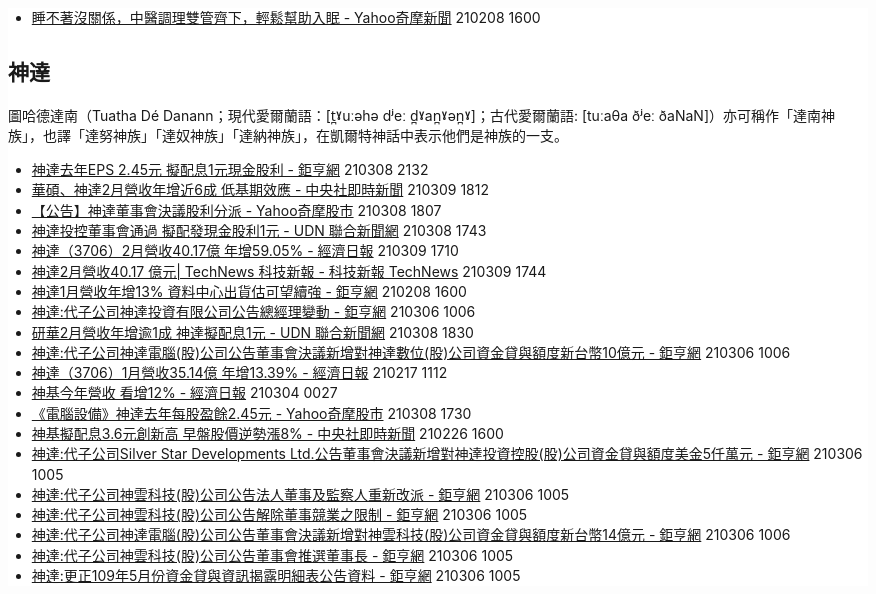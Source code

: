 - [睡不著沒關係，中醫調理雙管齊下，輕鬆幫助入眠 - Yahoo奇摩新聞](https://tw.news.yahoo.com/%E7%9D%A1%E4%B8%8D%E8%91%97%E6%B2%92%E9%97%9C%E4%BF%82-%E4%B8%AD%E9%86%AB%E8%AA%BF%E7%90%86%E9%9B%99%E7%AE%A1%E9%BD%8A%E4%B8%8B-%E8%BC%95%E9%AC%86%E5%B9%AB%E5%8A%A9%E5%85%A5%E7%9C%A0-013001559.html "睡不著沒關係，中醫調理雙管齊下，輕鬆幫助入眠 - Yahoo奇摩新聞") 210208 1600

## 神達

圖哈德達南（Tuatha Dé Danann；現代愛爾蘭語：[t̪ˠuːəhə dʲeː d̪ˠan̪ˠən̪ˠ]；古代愛爾蘭語: [tuːaθa ðʲeː ðaNaN]）亦可稱作「達南神族」，也譯「達努神族」「達奴神族」「達納神族」，在凱爾特神話中表示他們是神族的一支。
- [神達去年EPS 2.45元 擬配息1元現金股利 - 鉅亨網](https://m.cnyes.com/news/id/4606982 "神達去年EPS 2.45元 擬配息1元現金股利 - 鉅亨網") 210308 2132
- [華碩、神達2月營收年增近6成 低基期效應 - 中央社即時新聞](https://www.cna.com.tw/news/afe/202103090292.aspx "華碩、神達2月營收年增近6成 低基期效應 - 中央社即時新聞") 210309 1812
- [【公告】神達董事會決議股利分派 - Yahoo奇摩股市](https://tw.stock.yahoo.com/news/%E5%85%AC%E5%91%8A-%E7%A5%9E%E9%81%94%E8%91%A3%E4%BA%8B%E6%9C%83%E6%B1%BA%E8%AD%B0%E8%82%A1%E5%88%A9%E5%88%86%E6%B4%BE-100736839.html "【公告】神達董事會決議股利分派 - Yahoo奇摩股市") 210308 1807
- [神達投控董事會通過 擬配發現金股利1元 - UDN 聯合新聞網](https://udn.com/news/story/7240/5303249?from=udn-ch1_breaknews-1-cate6-news "神達投控董事會通過 擬配發現金股利1元 - UDN 聯合新聞網") 210308 1743
- [神達（3706）2月營收40.17億 年增59.05% - 經濟日報](https://money.udn.com/money/story/12509/5305790 "神達（3706）2月營收40.17億 年增59.05% - 經濟日報") 210309 1710
- [神達2月營收40.17 億元| TechNews 科技新報 - 科技新報 TechNews](https://finance.technews.tw/2021/03/09/mhc-3706-202102-financial-report/ "神達2月營收40.17 億元| TechNews 科技新報 - 科技新報 TechNews") 210309 1744
- [神達1月營收年增13% 資料中心出貨估可望續強 - 鉅亨網](https://m.cnyes.com/news/id/4567098 "神達1月營收年增13% 資料中心出貨估可望續強 - 鉅亨網") 210208 1600
- [神達:代子公司神達投資有限公司公告總經理變動 - 鉅亨網](https://news.cnyes.com/news/id/4589570 "神達:代子公司神達投資有限公司公告總經理變動 - 鉅亨網") 210306 1006
- [研華2月營收年增逾1成 神達擬配息1元 - UDN 聯合新聞網](https://udn.com/news/story/7240/5303314?from=udn-ch1_breaknews-1-cate6-news "研華2月營收年增逾1成 神達擬配息1元 - UDN 聯合新聞網") 210308 1830
- [神達:代子公司神達電腦(股)公司公告董事會決議新增對神達數位(股)公司資金貸與額度新台幣10億元 - 鉅亨網](https://news.cnyes.com/news/id/4589574 "神達:代子公司神達電腦(股)公司公告董事會決議新增對神達數位(股)公司資金貸與額度新台幣10億元 - 鉅亨網") 210306 1006
- [神達（3706）1月營收35.14億 年增13.39% - 經濟日報](https://money.udn.com/money/story/12509/5254932 "神達（3706）1月營收35.14億 年增13.39% - 經濟日報") 210217 1112
- [神基今年營收 看增12% - 經濟日報](https://money.udn.com/money/story/5710/5292558 "神基今年營收 看增12% - 經濟日報") 210304 0027
- [《電腦設備》神達去年每股盈餘2.45元 - Yahoo奇摩股市](https://tw.stock.yahoo.com/news/%E9%9B%BB%E8%85%A6%E8%A8%AD%E5%82%99-%E7%A5%9E%E9%81%94%E5%8E%BB%E5%B9%B4%E6%AF%8F%E8%82%A1%E7%9B%88%E9%A4%982-45%E5%85%83-093047185.html "《電腦設備》神達去年每股盈餘2.45元 - Yahoo奇摩股市") 210308 1730
- [神基擬配息3.6元創新高 早盤股價逆勢漲8% - 中央社即時新聞](https://www.cna.com.tw/news/afe/202102260053.aspx "神基擬配息3.6元創新高 早盤股價逆勢漲8% - 中央社即時新聞") 210226 1600
- [神達:代子公司Silver Star Developments Ltd.公告董事會決議新增對神達投資控股(股)公司資金貸與額度美金5仟萬元 - 鉅亨網](https://news.cnyes.com/news/id/4589554 "神達:代子公司Silver Star Developments Ltd.公告董事會決議新增對神達投資控股(股)公司資金貸與額度美金5仟萬元 - 鉅亨網") 210306 1005
- [神達:代子公司神雲科技(股)公司公告法人董事及監察人重新改派 - 鉅亨網](https://news.cnyes.com/news/id/4589550 "神達:代子公司神雲科技(股)公司公告法人董事及監察人重新改派 - 鉅亨網") 210306 1005
- [神達:代子公司神雲科技(股)公司公告解除董事競業之限制 - 鉅亨網](https://news.cnyes.com/news/id/4589552 "神達:代子公司神雲科技(股)公司公告解除董事競業之限制 - 鉅亨網") 210306 1005
- [神達:代子公司神達電腦(股)公司公告董事會決議新增對神雲科技(股)公司資金貸與額度新台幣14億元 - 鉅亨網](https://news.cnyes.com/news/id/4589567 "神達:代子公司神達電腦(股)公司公告董事會決議新增對神雲科技(股)公司資金貸與額度新台幣14億元 - 鉅亨網") 210306 1006
- [神達:代子公司神雲科技(股)公司公告董事會推選董事長 - 鉅亨網](https://news.cnyes.com/news/id/4589551 "神達:代子公司神雲科技(股)公司公告董事會推選董事長 - 鉅亨網") 210306 1005
- [神達:更正109年5月份資金貸與資訊揭露明細表公告資料 - 鉅亨網](https://news.cnyes.com/news/id/4589553 "神達:更正109年5月份資金貸與資訊揭露明細表公告資料 - 鉅亨網") 210306 1005
